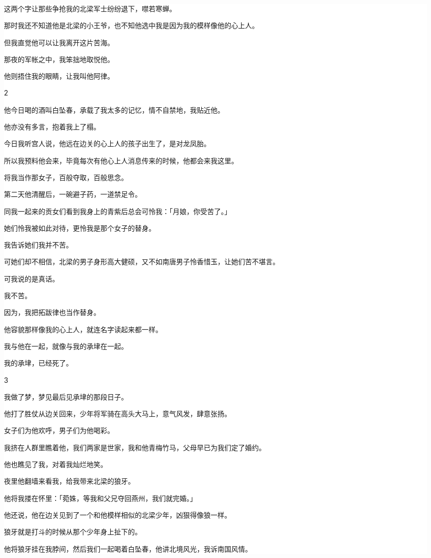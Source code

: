 这两个字让那些争抢我的北梁军士纷纷退下，噤若寒蝉。

那时我还不知道他是北梁的小王爷，也不知他选中我是因为我的模样像他的心上人。

但我直觉他可以让我离开这片苦海。

那夜的军帐之中，我笨拙地取悦他。

他则捂住我的眼睛，让我叫他阿律。

2

他今日喝的酒叫白坠春，承载了我太多的记忆，情不自禁地，我贴近他。

他亦没有多言，抱着我上了榻。

今日我听宫人说，他远在边关的心上人的孩子出生了，是对龙凤胎。

所以我预料他会来，毕竟每次有他心上人消息传来的时候，他都会来我这里。

将我当作那女子，百般夺取，百般思念。

第二天他清醒后，一碗避子药，一道禁足令。

同我一起来的贡女们看到我身上的青紫后总会可怜我：「月娘，你受苦了。」

她们怜我被如此对待，更怜我是那个女子的替身。

我告诉她们我并不苦。

可她们却不相信，北梁的男子身形高大健硕，又不如南唐男子怜香惜玉，让她们苦不堪言。

可我说的是真话。

我不苦。

因为，我把拓跋律也当作替身。

他容貌那样像我的心上人，就连名字读起来都一样。

我与他在一起，就像与我的承垏在一起。

我的承垏，已经死了。

3

我做了梦，梦见最后见承垏的那段日子。

他打了胜仗从边关回来，少年将军骑在高头大马上，意气风发，肆意张扬。

女子们为他欢呼，男子们为他喝彩。

我挤在人群里瞧着他，我们两家是世家，我和他青梅竹马，父母早已为我们定了婚约。

他也瞧见了我，对着我灿烂地笑。

夜里他翻墙来看我，给我带来北梁的狼牙。

他将我搂在怀里：「菀姝，等我和父兄夺回燕州，我们就完婚。」

他还说，他在边关见到了一个和他模样相似的北梁少年，凶狠得像狼一样。

狼牙就是打斗的时候从那个少年身上扯下的。

他将狼牙挂在我脖间，然后我们一起喝着白坠春，他讲北境风光，我诉南国风情。
